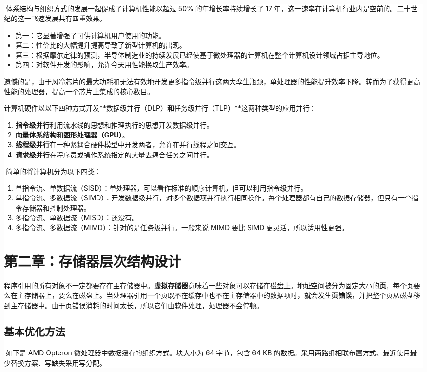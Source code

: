 ​	体系结构与组织方式的发展一起促成了计算机性能以超过 50% 的年增长率持续增长了 17 年，这一速率在计算机行业内是空前的。二十世纪的这一飞速发展共有四重效果。

- 第一：它显著增强了可供计算机用户使用的功能。
- 第二：性价比的大幅提升提高导致了新型计算机的出现。
- 第三：根据摩尔定律的预测，半导体制造业的持续发展已经使基于微处理器的计算机在整个计算机设计领域占据主导地位。
- 第四：对软件开发的影响，允许今天用性能换取生产效率。

​	遗憾的是，由于风冷芯片的最大功耗和无法有效地开发更多指令级并行这两大孪生瓶颈，单处理器的性能提升效率下降。转而为了获得更高性能的处理器，提高一个芯片上集成的核心数目。

​	计算机硬件以以下四种方式开发**数据级并行（DLP）**和**任务级并行（TLP）**这两种类型的应用并行：

1. **指令级并行**利用流水线的思想和推理执行的思想开发数据级并行。
2. **向量体系结构和图形处理器（GPU）**。
3. **线程级并行**在一种紧耦合硬件模型中开发两者，允许在并行线程之间交互。
4. **请求级并行**在程序员或操作系统指定的大量去耦合任务之间并行。

​	简单的将计算机分为以下四类：

1. 单指令流、单数据流（SISD）：单处理器，可以看作标准的顺序计算机，但可以利用指令级并行。
2. 单指令流、多数据流（SIMD）：开发数据级并行，对多个数据项并行执行相同操作。每个处理器都有自己的数据存储器，但只有一个指令存储器和控制处理器。
3. 多指令流、单数据流（MISD）：还没有。
4. 多指令流、多数据流（MIMD）：针对的是任务级并行。一般来说 MIMD 要比 SIMD 更灵活，所以适用性更强。

# 第二章：存储器层次结构设计

​	程序引用的所有对象不一定都要存在主存储器中。**虚拟存储器**意味着一些对象可以存储在磁盘上。地址空间被分为固定大小的**页**，每个页要么在主存储器上，要么在磁盘上。当处理器引用一个页既不在缓存中也不在主存储器中的数据项时，就会发生**页错误**，并把整个页从磁盘移到主存储器中。由于页错误消耗的时间太长，所以它们由软件处理，处理器不会停顿。

## 基本优化方法

​	如下是 AMD Opteron 微处理器中数据缓存的组织方式。块大小为 64 字节，包含 64 KB 的数据。采用两路组相联布置方式、最近使用最少替换方案、写缺失采用写分配。
